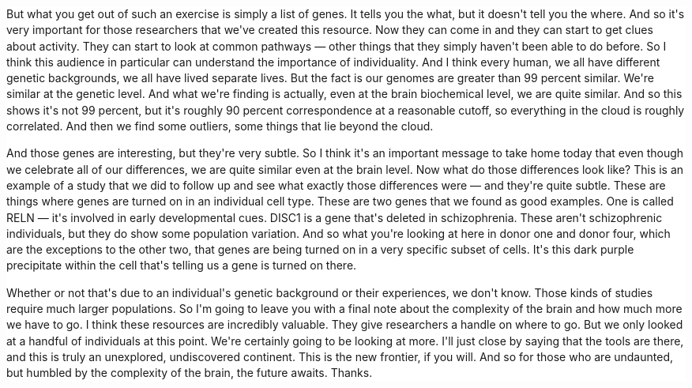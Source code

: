 But what you get out of such an exercise is simply a list of genes. It tells you the what,
but it doesn't tell you the where. And so it's very important for those researchers that
we've created this resource. Now they can come in and they can start to get clues about
activity. They can start to look at common pathways — other things that they simply
haven't been able to do before. So I think this audience in particular can understand the
importance of individuality. And I think every human, we all have different genetic
backgrounds, we all have lived separate lives. But the fact is our genomes are greater
than 99 percent similar. We're similar at the genetic level. And what we're finding is
actually, even at the brain biochemical level, we are quite similar. And so this shows
it's not 99 percent, but it's roughly 90 percent correspondence at a reasonable cutoff, so
everything in the cloud is roughly correlated. And then we find some outliers, some things
that lie beyond the cloud.

And those genes are interesting, but they're very subtle. So I think it's an important
message to take home today that even though we celebrate all of our differences, we are
quite similar even at the brain level. Now what do those differences look like? This is an
example of a study that we did to follow up and see what exactly those differences were —
and they're quite subtle. These are things where genes are turned on in an individual cell
type. These are two genes that we found as good examples. One is called RELN — it's
involved in early developmental cues. DISC1 is a gene that's deleted in schizophrenia.
These aren't schizophrenic individuals, but they do show some population variation. And so
what you're looking at here in donor one and donor four, which are the exceptions to the
other two, that genes are being turned on in a very specific subset of cells. It's this
dark purple precipitate within the cell that's telling us a gene is turned on
there.

Whether or not that's due to an individual's genetic background or their experiences, we
don't know. Those kinds of studies require much larger populations. So I'm going to leave
you with a final note about the complexity of the brain and how much more we have to go. I
think these resources are incredibly valuable. They give researchers a handle on where to
go. But we only looked at a handful of individuals at this point. We're certainly going to
be looking at more. I'll just close by saying that the tools are there, and this is truly
an unexplored, undiscovered continent. This is the new frontier, if you will. And so for
those who are undaunted, but humbled by the complexity of the brain, the future
awaits. Thanks.

